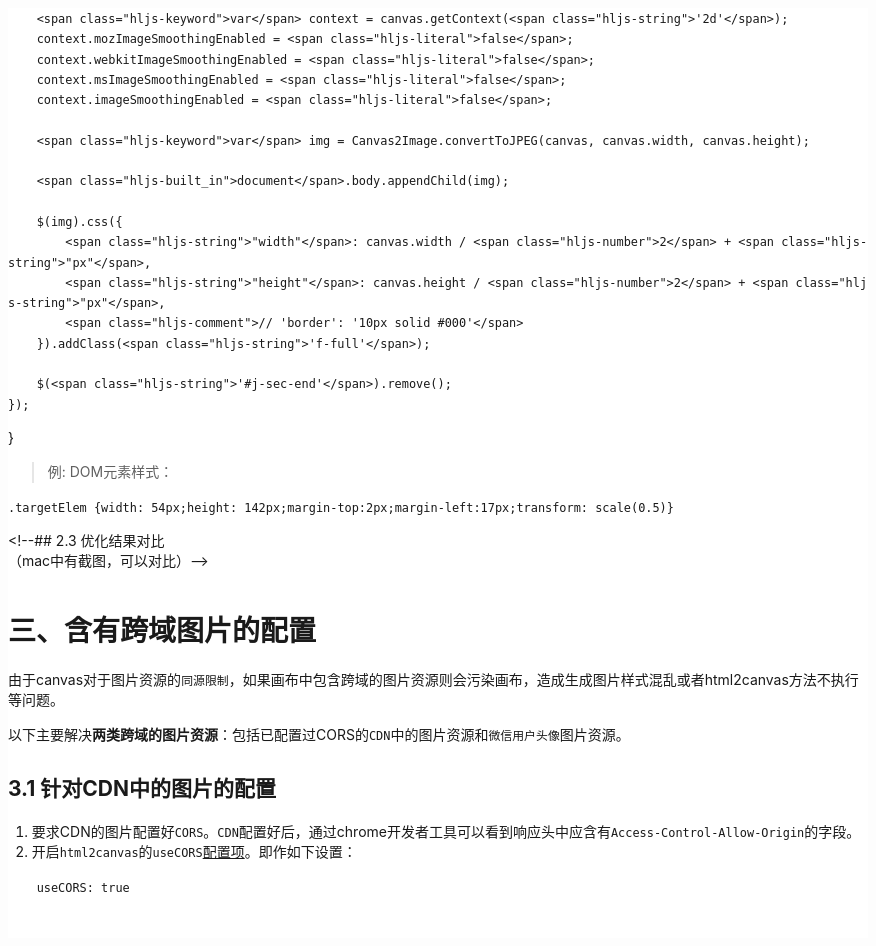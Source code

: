         <span class="hljs-keyword">var</span> context = canvas.getContext(<span class="hljs-string">'2d'</span>);
        context.mozImageSmoothingEnabled = <span class="hljs-literal">false</span>;
        context.webkitImageSmoothingEnabled = <span class="hljs-literal">false</span>;
        context.msImageSmoothingEnabled = <span class="hljs-literal">false</span>;
        context.imageSmoothingEnabled = <span class="hljs-literal">false</span>;

        <span class="hljs-keyword">var</span> img = Canvas2Image.convertToJPEG(canvas, canvas.width, canvas.height);

        <span class="hljs-built_in">document</span>.body.appendChild(img);

        $(img).css({
            <span class="hljs-string">"width"</span>: canvas.width / <span class="hljs-number">2</span> + <span class="hljs-string">"px"</span>,
            <span class="hljs-string">"height"</span>: canvas.height / <span class="hljs-number">2</span> + <span class="hljs-string">"px"</span>,
            <span class="hljs-comment">// 'border': '10px solid #000'</span>
        }).addClass(<span class="hljs-string">'f-full'</span>);

        $(<span class="hljs-string">'#j-sec-end'</span>).remove();
    });
}
</code></pre>
<blockquote><p>例: DOM元素样式：</p></blockquote>
<div class="widget-codetool" style="display:none;">
      <div class="widget-codetool--inner">
      <span class="selectCode code-tool" data-toggle="tooltip" data-placement="top" title="" data-original-title="全选"></span>
      <span type="button" class="copyCode code-tool" data-toggle="tooltip" data-placement="top" data-clipboard-text=".targetElem {width: 54px;height: 142px;margin-top:2px;margin-left:17px;transform: scale(0.5)}" title="" data-original-title="复制"></span>
      <span type="button" class="saveToNote code-tool" data-toggle="tooltip" data-placement="top" title="" data-original-title="放进笔记"></span>
      </div>
      </div><pre class="css hljs"><code class="css" style="word-break: break-word; white-space: initial;"><span class="hljs-selector-class">.targetElem</span> {<span class="hljs-attribute">width</span>: <span class="hljs-number">54px</span>;<span class="hljs-attribute">height</span>: <span class="hljs-number">142px</span>;<span class="hljs-attribute">margin-top</span>:<span class="hljs-number">2px</span>;<span class="hljs-attribute">margin-left</span>:<span class="hljs-number">17px</span>;<span class="hljs-attribute">transform</span>: <span class="hljs-built_in">scale</span>(0.5)}</code></pre>
<p>&lt;!--## 2.3 优化结果对比<br>（mac中有截图，可以对比）--&gt;</p>
<h1 id="articleHeader9">三、含有跨域图片的配置</h1>
<p>由于canvas对于图片资源的<code>同源限制</code>，如果画布中包含跨域的图片资源则会污染画布，造成生成图片样式混乱或者html2canvas方法不执行等问题。</p>
<p>以下主要解决<strong>两类跨域的图片资源</strong>：包括已配置过CORS的<code>CDN</code>中的图片资源和<code>微信用户头像</code>图片资源。</p>
<h2 id="articleHeader10">3.1 针对CDN中的图片的配置</h2>
<ol>
<li>要求CDN的图片配置好<code>CORS</code>。<code>CDN</code>配置好后，通过chrome开发者工具可以看到响应头中应含有<code>Access-Control-Allow-Origin</code>的字段。</li>
<li>开启<code>html2canvas</code>的<code>useCORS</code><a href="http://html2canvas.hertzen.com/documentation.html" rel="nofollow noreferrer" target="_blank">配置项</a>。即作如下设置： </li>
</ol>
<div class="widget-codetool" style="display:none;">
      <div class="widget-codetool--inner">
      <span class="selectCode code-tool" data-toggle="tooltip" data-placement="top" title="" data-original-title="全选"></span>
      <span type="button" class="copyCode code-tool" data-toggle="tooltip" data-placement="top" data-clipboard-text="    useCORS: true
}
html2canvas(element, options);" title="" data-original-title="复制"></span>
      <span type="button" class="saveToNote code-tool" data-toggle="tooltip" data-placement="top" title="" data-original-title="放进笔记"></span>
      </div>
      </div><pre class="hljs yaml"><code><span class="hljs-attr">    useCORS:</span> <span class="hljs-literal">true</span>